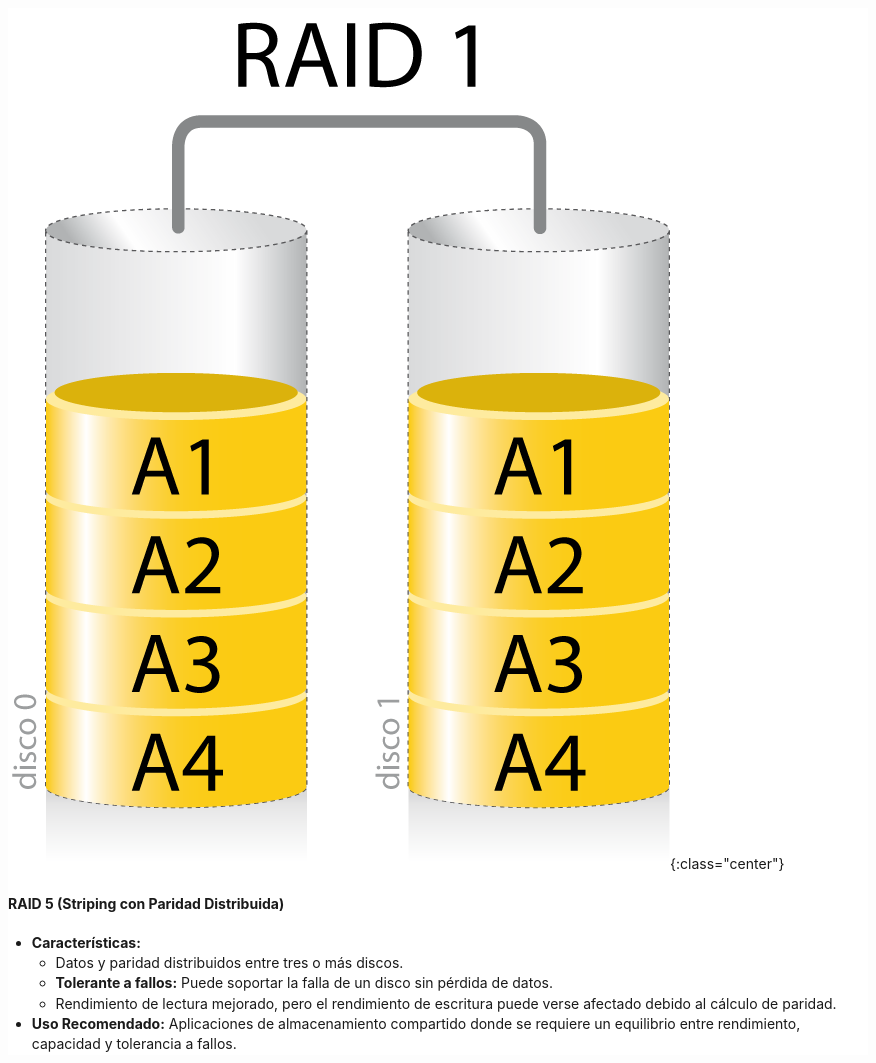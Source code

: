 ![RAID 1](img/02/Raid1.png){:class="center"}

#### RAID 5 (Striping con Paridad Distribuida)

* **Características:**
    * Datos y paridad distribuidos entre tres o más discos.
    * **Tolerante a fallos:** Puede soportar la falla de un disco sin pérdida de datos.
    * Rendimiento de lectura mejorado, pero el rendimiento de escritura puede verse afectado debido al cálculo de paridad.
* **Uso Recomendado:** Aplicaciones de almacenamiento compartido donde se requiere un equilibrio entre rendimiento, capacidad y tolerancia a fallos.
